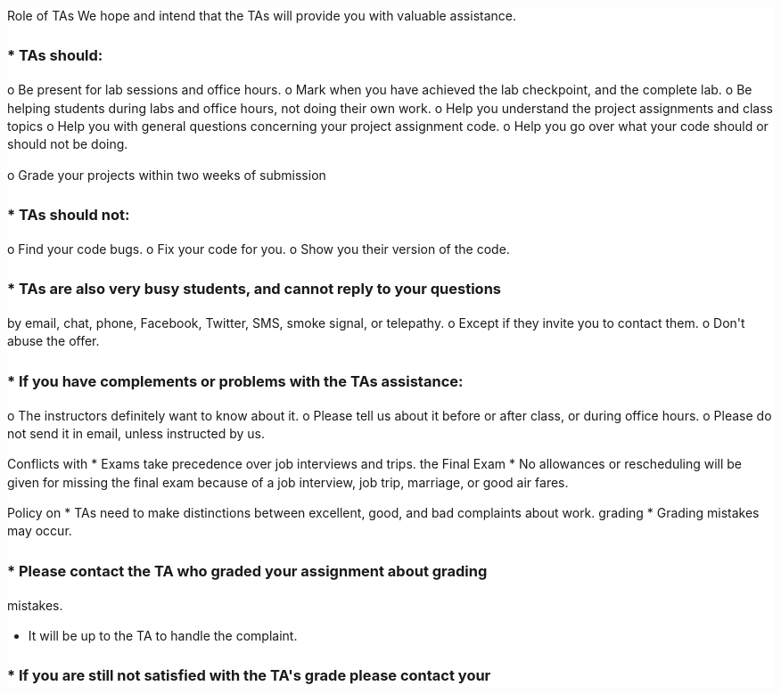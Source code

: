 Role of TAs We hope and intend that the TAs will provide you with valuable
assistance.
### *  TAs should:

o Be present for lab sessions and office hours.
o Mark when you have achieved the lab checkpoint, and the
complete lab.
o Be helping students during labs and office hours, not doing
their own work.
o Help you understand the project assignments and class
topics
o Help you with general questions concerning your project
assignment code.
o Help you go over what your code should or should not be
doing.

o Grade your projects within two weeks of submission
### *  TAs should not:

o Find your code bugs.
o Fix your code for you.
o Show you their version of the code.
### *  TAs are also very busy students, and cannot reply to your questions

by email, chat, phone, Facebook, Twitter, SMS, smoke signal, or
telepathy.
o Except if they invite you to contact them.
o Don't abuse the offer.
### *  If you have complements or problems with the TAs assistance:

o The instructors definitely want to know about it.
o Please tell us about it before or after class, or during office
hours.
o Please do not send it in email, unless instructed by us.

Conflicts with *  Exams take precedence over job interviews and trips.
the Final Exam *  No allowances or rescheduling will be given for missing the final
exam because of a job interview, job trip, marriage, or good air
fares.

Policy on *  TAs need to make distinctions between excellent, good, and bad
complaints about work.
grading *  Grading mistakes may occur.
### *  Please contact the TA who graded your assignment about grading

mistakes.
*  It will be up to the TA to handle the complaint.
### *  If you are still not satisfied with the TA's grade please contact your
